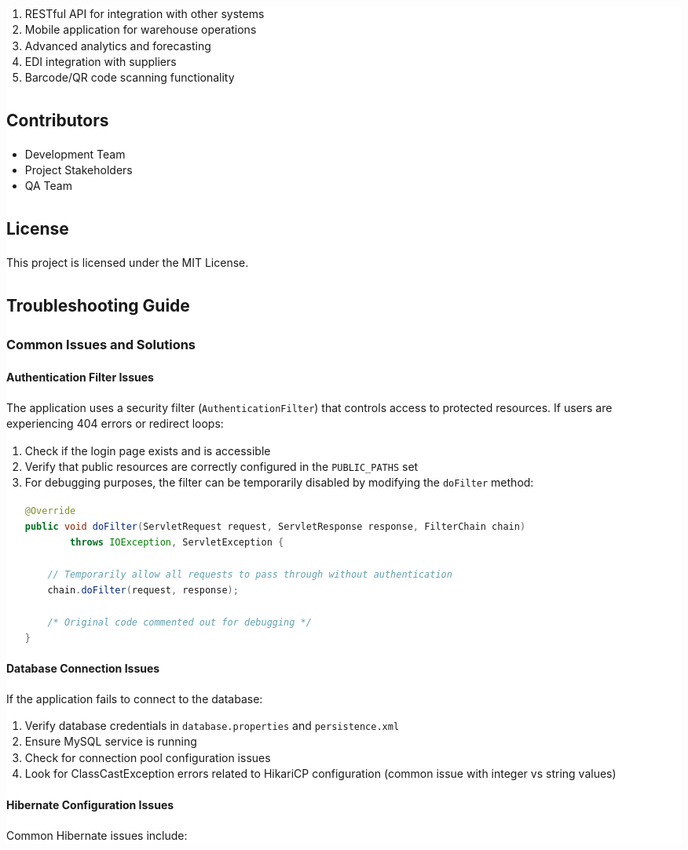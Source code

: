 1. RESTful API for integration with other systems
2. Mobile application for warehouse operations
3. Advanced analytics and forecasting
4. EDI integration with suppliers
5. Barcode/QR code scanning functionality

## Contributors

- Development Team
- Project Stakeholders
- QA Team

## License

This project is licensed under the MIT License.

## Troubleshooting Guide

### Common Issues and Solutions

#### Authentication Filter Issues
The application uses a security filter (`AuthenticationFilter`) that controls access to protected resources. If users are experiencing 404 errors or redirect loops:

1. Check if the login page exists and is accessible
2. Verify that public resources are correctly configured in the `PUBLIC_PATHS` set
3. For debugging purposes, the filter can be temporarily disabled by modifying the `doFilter` method:
   ```java
   @Override
   public void doFilter(ServletRequest request, ServletResponse response, FilterChain chain)
           throws IOException, ServletException {
       
       // Temporarily allow all requests to pass through without authentication
       chain.doFilter(request, response);
       
       /* Original code commented out for debugging */
   }
   ```

#### Database Connection Issues
If the application fails to connect to the database:

1. Verify database credentials in `database.properties` and `persistence.xml`
2. Ensure MySQL service is running
3. Check for connection pool configuration issues
4. Look for ClassCastException errors related to HikariCP configuration (common issue with integer vs string values)

#### Hibernate Configuration Issues
Common Hibernate issues include:
